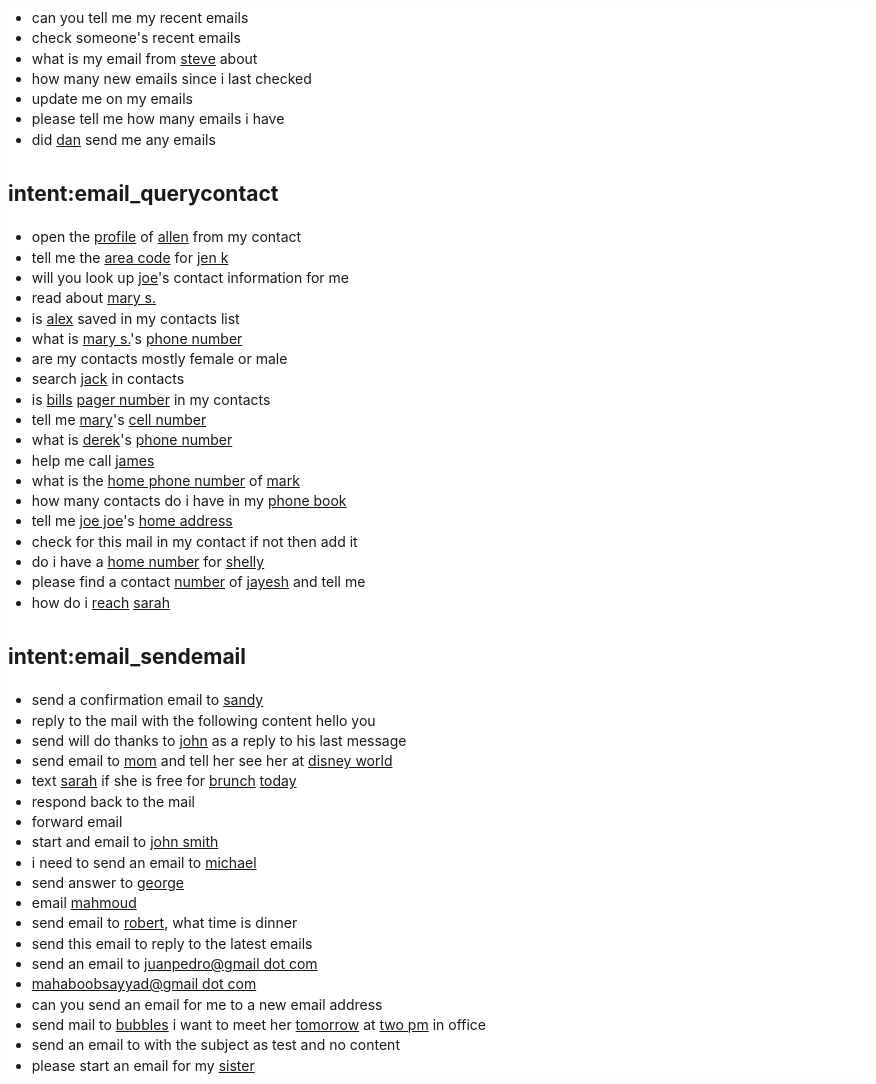 - can you tell me my recent emails
- check someone's recent emails
- what is my email from [steve](person) about
- how many new emails since i last checked
- update me on my emails
- please tell me how many emails i have
- did [dan](person) send me any emails

## intent:email_querycontact
- open the [profile](personal_info) of [allen](person) from my contact
- tell me the [area code](personal_info) for [jen k](person)
- will you look up [joe](person)'s contact information for me
- read about [mary s.](person)
- is [alex](person) saved in my contacts list
- what is [mary s.](person)'s [phone number](personal_info)
- are my contacts mostly female or male
- search [jack](person) in contacts
- is [bills](person) [pager number](personal_info) in my contacts
- tell me [mary](person)'s [cell number](personal_info)
- what is [derek](person)'s [phone number](personal_info)
- help me call [james](person)
- what is the [home phone number](personal_info) of [mark](person)
- how many contacts do i have in my [phone book](device_type)
- tell me [joe joe](person)'s [home address](personal_info)
- check for this mail in my contact if not then add it
- do i have a [home number](personal_info) for [shelly](person)
- please find a contact [number](personal_info) of [jayesh](person) and tell me
- how do i [reach](personal_info) [sarah](person)

## intent:email_sendemail
- send a confirmation email to [sandy](person)
- reply to the mail with the following content hello you
- send will do thanks to [john](person) as a reply to his last message
- send email to [mom](relation) and tell her see her at [disney world](place_name)
- text [sarah](person) if she is free for [brunch](event_name) [today](date)
- respond back to the mail
- forward email
- start and email to [john smith](person)
- i need to send an email to [michael](person)
- send answer to [george](person)
- email [mahmoud](person)
- send email to [robert](person), what time is dinner
- send this email to reply to the latest emails
- send an email to [juanpedro@gmail dot com](email_address)
- [mahaboobsayyad@gmail dot com](email_address)
- can you send an email for me to a new email address
- send mail to [bubbles](person) i want to meet her [tomorrow](date) at [two pm](time) in office
- send an email to with the subject as test and no content
- please start an email for my [sister](relation)
